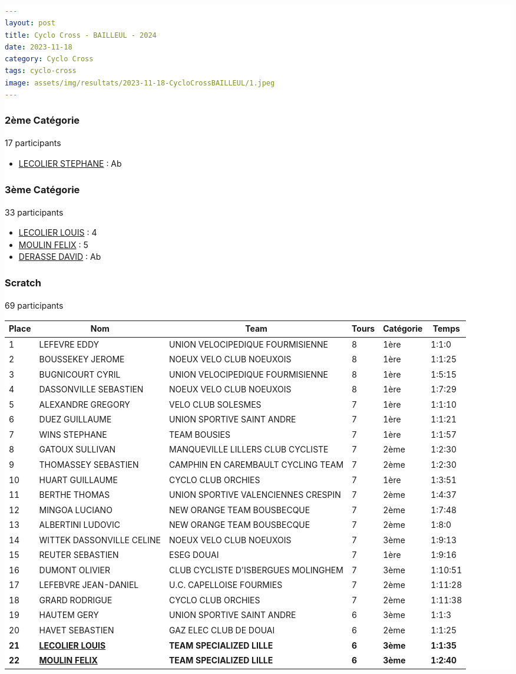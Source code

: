 ```yaml
---
layout: post
title: Cyclo Cross - BAILLEUL - 2024
date: 2023-11-18
category: Cyclo Cross
tags: cyclo-cross
image: assets/img/resultats/2023-11-18-CycloCrossBAILLEUL/1.jpeg
---
```


### 2ème Catégorie
17 participants
- [LECOLIER STEPHANE](https://teamspecializedlille.github.io/coureurs/lecolierstephane) : Ab

### 3ème Catégorie
33 participants
- [LECOLIER LOUIS](https://teamspecializedlille.github.io/coureurs/lecolierlouis) : 4
- [MOULIN FELIX](https://teamspecializedlille.github.io/coureurs/moulinfelix) : 5
- [DERASSE DAVID](https://teamspecializedlille.github.io/coureurs/derassedavid) : Ab

### Scratch
69 participants

| Place | Nom | Team | Tours | Catégorie | Temps |
|---|---|---|---|---|---|
| 1 | LEFEVRE EDDY | UNION VELOCIPEDIQUE FOURMISIENNE | 8 | 1ère | 1:1:0 | 
| 2 | BOUSSEKEY JEROME | NOEUX VELO CLUB NOEUXOIS | 8 | 1ère | 1:1:25 | 
| 3 | BUGNICOURT CYRIL | UNION VELOCIPEDIQUE FOURMISIENNE | 8 | 1ère | 1:5:15 | 
| 4 | DASSONVILLE SEBASTIEN | NOEUX VELO CLUB NOEUXOIS | 8 | 1ère | 1:7:29 | 
| 5 | ALEXANDRE GREGORY | VELO CLUB SOLESMES | 7 | 1ère | 1:1:10 | 
| 6 | DUEZ GUILLAUME | UNION SPORTIVE SAINT ANDRE | 7 | 1ère | 1:1:21 | 
| 7 | WINS STEPHANE | TEAM BOUSIES | 7 | 1ère | 1:1:57 | 
| 8 | GATOUX SULLIVAN | MANQUEVILLE LILLERS CLUB CYCLISTE | 7 | 2ème | 1:2:30 | 
| 9 | THOMASSEY SEBASTIEN | CAMPHIN EN CAREMBAULT CYCLING TEAM | 7 | 2ème | 1:2:30 | 
| 10 | HUART GUILLAUME | CYCLO CLUB ORCHIES | 7 | 1ère | 1:3:51 | 
| 11 | BERTHE THOMAS | UNION SPORTIVE VALENCIENNES CRESPIN | 7 | 2ème | 1:4:37 | 
| 12 | MINGOA LUCIANO | NEW ORANGE TEAM BOUSBECQUE | 7 | 2ème | 1:7:48 | 
| 13 | ALBERTINI LUDOVIC | NEW ORANGE TEAM BOUSBECQUE | 7 | 2ème | 1:8:0 | 
| 14 | WITTEK DASSONVILLE CELINE | NOEUX VELO CLUB NOEUXOIS | 7 | 3ème | 1:9:13 | 
| 15 | REUTER SEBASTIEN | ESEG DOUAI | 7 | 1ère | 1:9:16 | 
| 16 | DUMONT OLIVIER | CLUB CYCLISTE D'ISBERGUES MOLINGHEM | 7 | 3ème | 1:10:51 | 
| 17 | LEFEBVRE JEAN-DANIEL | U.C. CAPELLOISE FOURMIES | 7 | 2ème | 1:11:28 | 
| 18 | GRARD RODRIGUE | CYCLO CLUB ORCHIES | 7 | 2ème | 1:11:38 | 
| 19 | HAUTEM GERY | UNION SPORTIVE SAINT ANDRE | 6 | 3ème | 1:1:3 | 
| 20 | HAVET SEBASTIEN | GAZ ELEC CLUB DE DOUAI | 6 | 2ème | 1:1:25 | 
| **21** | **[LECOLIER LOUIS](https://teamspecializedlille.github.io/coureurs/lecolierlouis)** | **TEAM SPECIALIZED LILLE** | **6** | **3ème** | **1:1:35** | 
| **22** | **[MOULIN FELIX](https://teamspecializedlille.github.io/coureurs/moulinfelix)** | **TEAM SPECIALIZED LILLE** | **6** | **3ème** | **1:2:40** | 